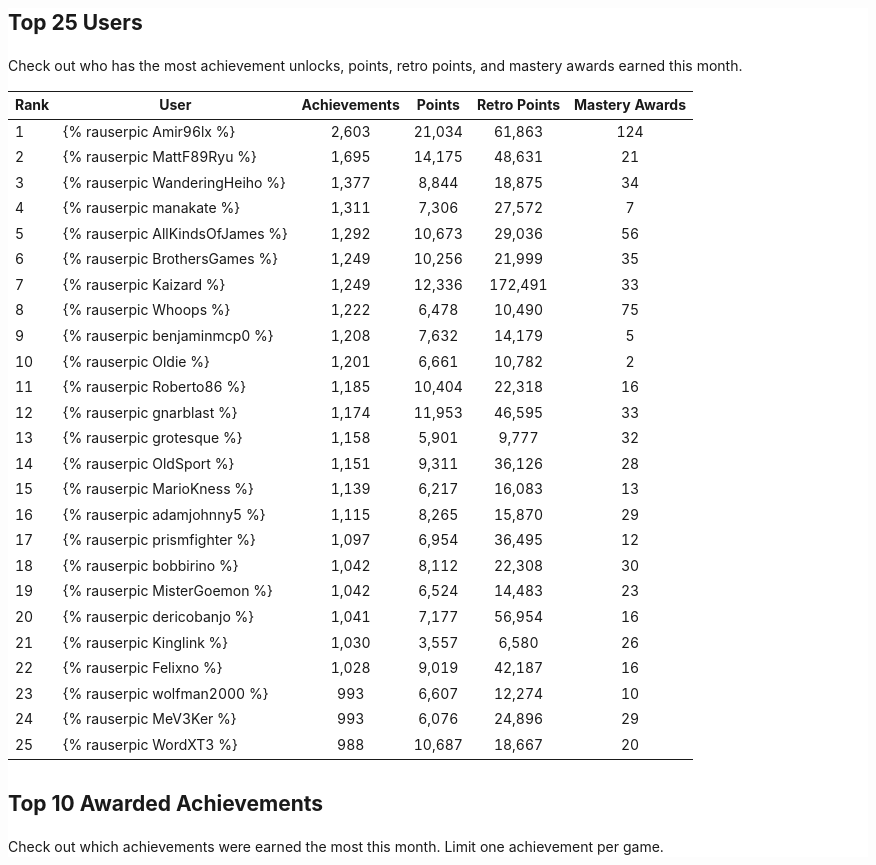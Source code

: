 
## Top 25 Users 
Check out who has the most achievement unlocks, points, retro points, and mastery awards earned this month.

| Rank | User                            | Achievements | Points | Retro Points | Mastery Awards |
| ---- | ------------------------------- | :----------: | :----: | :----------: | :------------: |
| 1    | {% rauserpic Amir96lx %}        |    2,603     | 21,034 |    61,863    |      124       |
| 2    | {% rauserpic MattF89Ryu %}      |    1,695     | 14,175 |    48,631    |       21       |
| 3    | {% rauserpic WanderingHeiho %}  |    1,377     | 8,844  |    18,875    |       34       |
| 4    | {% rauserpic manakate %}        |    1,311     | 7,306  |    27,572    |       7        |
| 5    | {% rauserpic AllKindsOfJames %} |    1,292     | 10,673 |    29,036    |       56       |
| 6    | {% rauserpic BrothersGames %}   |    1,249     | 10,256 |    21,999    |       35       |
| 7    | {% rauserpic Kaizard %}         |    1,249     | 12,336 |   172,491    |       33       |
| 8    | {% rauserpic Whoops %}          |    1,222     | 6,478  |    10,490    |       75       |
| 9    | {% rauserpic benjaminmcp0 %}    |    1,208     | 7,632  |    14,179    |       5        |
| 10   | {% rauserpic Oldie %}           |    1,201     | 6,661  |    10,782    |       2        |
| 11   | {% rauserpic Roberto86 %}       |    1,185     | 10,404 |    22,318    |       16       |
| 12   | {% rauserpic gnarblast %}       |    1,174     | 11,953 |    46,595    |       33       |
| 13   | {% rauserpic grotesque %}       |    1,158     | 5,901  |    9,777     |       32       |
| 14   | {% rauserpic OldSport %}        |    1,151     | 9,311  |    36,126    |       28       |
| 15   | {% rauserpic MarioKness %}      |    1,139     | 6,217  |    16,083    |       13       |
| 16   | {% rauserpic adamjohnny5 %}     |    1,115     | 8,265  |    15,870    |       29       |
| 17   | {% rauserpic prismfighter %}    |    1,097     | 6,954  |    36,495    |       12       |
| 18   | {% rauserpic bobbirino %}       |    1,042     | 8,112  |    22,308    |       30       |
| 19   | {% rauserpic MisterGoemon %}    |    1,042     | 6,524  |    14,483    |       23       |
| 20   | {% rauserpic dericobanjo %}     |    1,041     | 7,177  |    56,954    |       16       |
| 21   | {% rauserpic Kinglink %}        |    1,030     | 3,557  |    6,580     |       26       |
| 22   | {% rauserpic Felixno %}         |    1,028     | 9,019  |    42,187    |       16       |
| 23   | {% rauserpic wolfman2000 %}     |     993      | 6,607  |    12,274    |       10       |
| 24   | {% rauserpic MeV3Ker %}         |     993      | 6,076  |    24,896    |       29       |
| 25   | {% rauserpic WordXT3 %}         |     988      | 10,687 |    18,667    |       20       |

## Top 10 Awarded Achievements 
Check out which achievements were earned the most this month. Limit one achievement per game.
